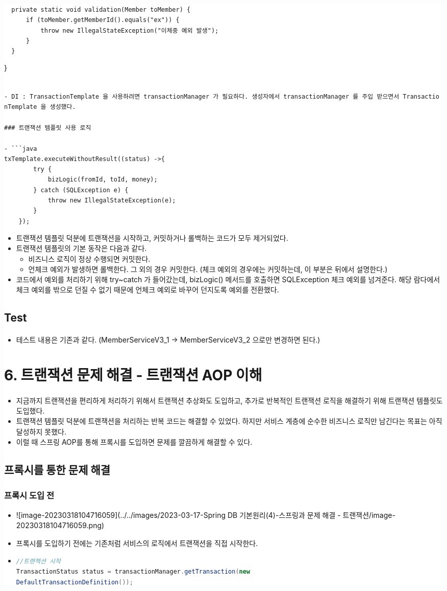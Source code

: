       private static void validation(Member toMember) {
          if (toMember.getMemberId().equals("ex")) {
              throw new IllegalStateException("이체중 예외 발생");
          }
      }
  }
  
  ```

  - DI : TransactionTemplate 을 사용하려면 transactionManager 가 필요하다. 생성자에서 transactionManager 를 주입 받으면서 TransactionTemplate 을 생성했다.

### 트랜잭션 템플릿 사용 로직

- ```java
  txTemplate.executeWithoutResult((status) ->{
          try {
              bizLogic(fromId, toId, money);
          } catch (SQLException e) {
              throw new IllegalStateException(e);
          }
      });
  ```

  - 트랜잭션 템플릿 덕분에 트랜잭션을 시작하고, 커밋하거나 롤백하는 코드가 모두 제거되었다.
  - 트랜잭션 템플릿의 기본 동작은 다음과 같다. 
    - 비즈니스 로직이 정상 수행되면 커밋한다. 
    - 언체크 예외가 발생하면 롤백한다. 그 외의 경우 커밋한다. (체크 예외의 경우에는 커밋하는데, 이 부분은 뒤에서 설명한다.)
  - 코드에서 예외를 처리하기 위해 try~catch 가 들어갔는데, bizLogic() 메서드를 호출하면 SQLException 체크 예외를 넘겨준다. 해당 람다에서 체크 예외를 밖으로 던질 수 없기 때문에 언체크 예외로 바꾸어 던지도록 예외를 전환했다.

## Test

- 테스트 내용은 기존과 같다. (MemberServiceV3_1 -> MemberServiceV3_2 으로만 변경하면 된다.)

# 6. 트랜잭션 문제 해결 - 트랜잭션 AOP 이해

- 지금까지 트랜잭션을 편리하게 처리하기 위해서 트랜잭션 추상화도 도입하고, 추가로 반복적인 트랜잭션 로직을 해결하기 위해 트랜잭션 템플릿도 도입했다. 
- 트랜잭션 템플릿 덕분에 트랜잭션을 처리하는 반복 코드는 해결할 수 있었다. 하지만 서비스 계층에 순수한 비즈니스 로직만 남긴다는 목표는 아직 달성하지 못했다. 
- 이럴 때 스프링 AOP를 통해 프록시를 도입하면 문제를 깔끔하게 해결할 수 있다.

## 프록시를 통한 문제 해결

### 프록시 도입 전

- ![image-20230318104716059](../../images/2023-03-17-Spring DB 기본원리(4)-스프링과 문제 해결 - 트랜잭션/image-20230318104716059.png)

- 프록시를 도입하기 전에는 기존처럼 서비스의 로직에서 트랜잭션을 직접 시작한다.

- ```java
  //트랜잭션 시작
  TransactionStatus status = transactionManager.getTransaction(new
  DefaultTransactionDefinition());
  